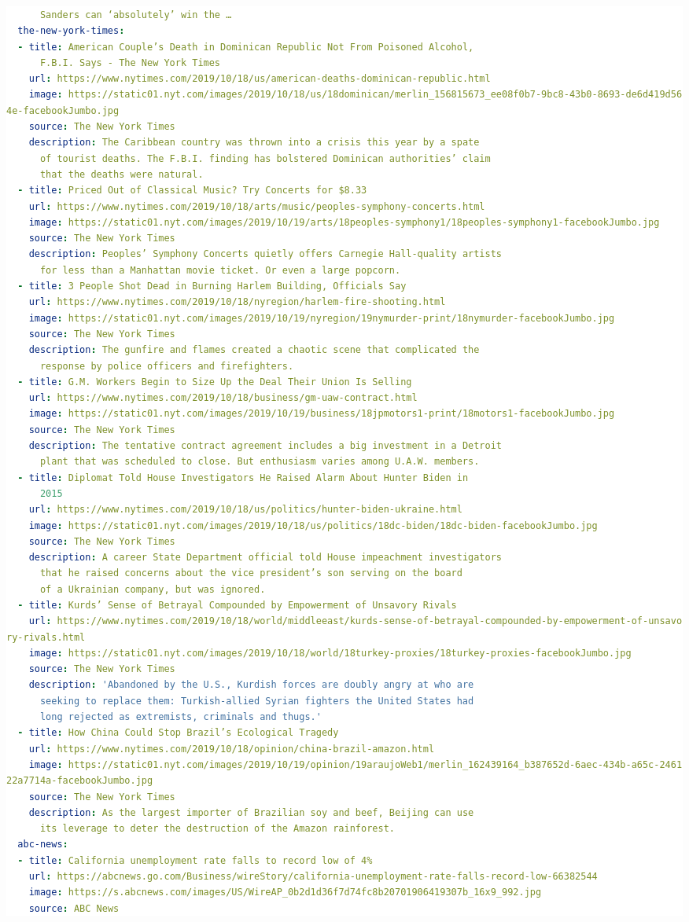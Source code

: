```yaml
      Sanders can ‘absolutely’ win the …
  the-new-york-times:
  - title: American Couple’s Death in Dominican Republic Not From Poisoned Alcohol,
      F.B.I. Says - The New York Times
    url: https://www.nytimes.com/2019/10/18/us/american-deaths-dominican-republic.html
    image: https://static01.nyt.com/images/2019/10/18/us/18dominican/merlin_156815673_ee08f0b7-9bc8-43b0-8693-de6d419d564e-facebookJumbo.jpg
    source: The New York Times
    description: The Caribbean country was thrown into a crisis this year by a spate
      of tourist deaths. The F.B.I. finding has bolstered Dominican authorities’ claim
      that the deaths were natural.
  - title: Priced Out of Classical Music? Try Concerts for $8.33
    url: https://www.nytimes.com/2019/10/18/arts/music/peoples-symphony-concerts.html
    image: https://static01.nyt.com/images/2019/10/19/arts/18peoples-symphony1/18peoples-symphony1-facebookJumbo.jpg
    source: The New York Times
    description: Peoples’ Symphony Concerts quietly offers Carnegie Hall-quality artists
      for less than a Manhattan movie ticket. Or even a large popcorn.
  - title: 3 People Shot Dead in Burning Harlem Building, Officials Say
    url: https://www.nytimes.com/2019/10/18/nyregion/harlem-fire-shooting.html
    image: https://static01.nyt.com/images/2019/10/19/nyregion/19nymurder-print/18nymurder-facebookJumbo.jpg
    source: The New York Times
    description: The gunfire and flames created a chaotic scene that complicated the
      response by police officers and firefighters.
  - title: G.M. Workers Begin to Size Up the Deal Their Union Is Selling
    url: https://www.nytimes.com/2019/10/18/business/gm-uaw-contract.html
    image: https://static01.nyt.com/images/2019/10/19/business/18jpmotors1-print/18motors1-facebookJumbo.jpg
    source: The New York Times
    description: The tentative contract agreement includes a big investment in a Detroit
      plant that was scheduled to close. But enthusiasm varies among U.A.W. members.
  - title: Diplomat Told House Investigators He Raised Alarm About Hunter Biden in
      2015
    url: https://www.nytimes.com/2019/10/18/us/politics/hunter-biden-ukraine.html
    image: https://static01.nyt.com/images/2019/10/18/us/politics/18dc-biden/18dc-biden-facebookJumbo.jpg
    source: The New York Times
    description: A career State Department official told House impeachment investigators
      that he raised concerns about the vice president’s son serving on the board
      of a Ukrainian company, but was ignored.
  - title: Kurds’ Sense of Betrayal Compounded by Empowerment of Unsavory Rivals
    url: https://www.nytimes.com/2019/10/18/world/middleeast/kurds-sense-of-betrayal-compounded-by-empowerment-of-unsavory-rivals.html
    image: https://static01.nyt.com/images/2019/10/18/world/18turkey-proxies/18turkey-proxies-facebookJumbo.jpg
    source: The New York Times
    description: 'Abandoned by the U.S., Kurdish forces are doubly angry at who are
      seeking to replace them: Turkish-allied Syrian fighters the United States had
      long rejected as extremists, criminals and thugs.'
  - title: How China Could Stop Brazil’s Ecological Tragedy
    url: https://www.nytimes.com/2019/10/18/opinion/china-brazil-amazon.html
    image: https://static01.nyt.com/images/2019/10/19/opinion/19araujoWeb1/merlin_162439164_b387652d-6aec-434b-a65c-246122a7714a-facebookJumbo.jpg
    source: The New York Times
    description: As the largest importer of Brazilian soy and beef, Beijing can use
      its leverage to deter the destruction of the Amazon rainforest.
  abc-news:
  - title: California unemployment rate falls to record low of 4%
    url: https://abcnews.go.com/Business/wireStory/california-unemployment-rate-falls-record-low-66382544
    image: https://s.abcnews.com/images/US/WireAP_0b2d1d36f7d74fc8b20701906419307b_16x9_992.jpg
    source: ABC News
```